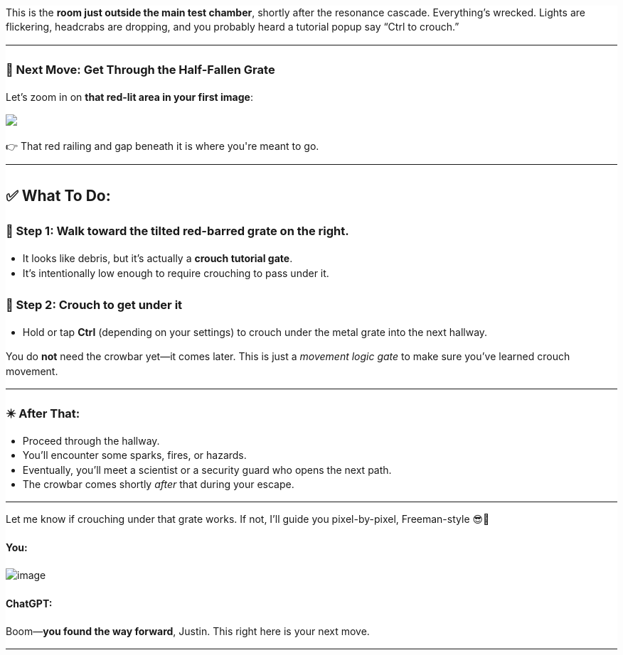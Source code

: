 This is the **room just outside the main test chamber**, shortly after the resonance cascade. Everything’s wrecked. Lights are flickering, headcrabs are dropping, and you probably heard a tutorial popup say “Ctrl to crouch.”

---

### 🧭 Next Move: Get Through the Half-Fallen Grate

Let’s zoom in on **that red-lit area in your first image**:

<img src="https://chat.openai.com/images/b5c53b42d2840ff285c55b41cc13ac52_293_474.jpg" width="300"/>

👉 That red railing and gap beneath it is where you're meant to go.

---

## ✅ What To Do:

### 🔹 Step 1: Walk toward the tilted red-barred grate on the right.

- It looks like debris, but it’s actually a **crouch tutorial gate**.
- It’s intentionally low enough to require crouching to pass under it.

### 🔹 Step 2: **Crouch to get under it**

- Hold or tap **Ctrl** (depending on your settings) to crouch under the metal grate into the next hallway.

You do **not** need the crowbar yet—it comes later. This is just a *movement logic gate* to make sure you’ve learned crouch movement.

---

### ✴️ After That:

- Proceed through the hallway.
- You’ll encounter some sparks, fires, or hazards.
- Eventually, you’ll meet a scientist or a security guard who opens the next path.
- The crowbar comes shortly *after* that during your escape.

---

Let me know if crouching under that grate works. If not, I’ll guide you pixel-by-pixel, Freeman-style 😎🔧


#### You:
![image](file-service://file-Ca7S9Lw1kvn31ALybo8E44)


#### ChatGPT:
Boom—**you found the way forward**, Justin. This right here is your next move.

---